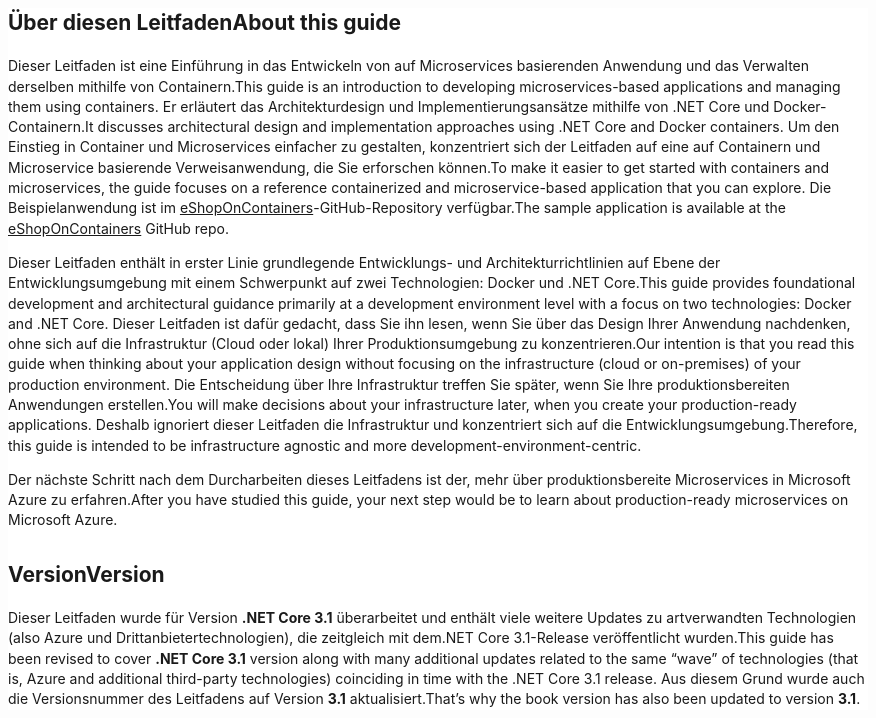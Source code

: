 ## <a name="about-this-guide"></a><span data-ttu-id="b2ed8-125">Über diesen Leitfaden</span><span class="sxs-lookup"><span data-stu-id="b2ed8-125">About this guide</span></span>

<span data-ttu-id="b2ed8-126">Dieser Leitfaden ist eine Einführung in das Entwickeln von auf Microservices basierenden Anwendung und das Verwalten derselben mithilfe von Containern.</span><span class="sxs-lookup"><span data-stu-id="b2ed8-126">This guide is an introduction to developing microservices-based applications and managing them using containers.</span></span> <span data-ttu-id="b2ed8-127">Er erläutert das Architekturdesign und Implementierungsansätze mithilfe von .NET Core und Docker-Containern.</span><span class="sxs-lookup"><span data-stu-id="b2ed8-127">It discusses architectural design and implementation approaches using .NET Core and Docker containers.</span></span> <span data-ttu-id="b2ed8-128">Um den Einstieg in Container und Microservices einfacher zu gestalten, konzentriert sich der Leitfaden auf eine auf Containern und Microservice basierende Verweisanwendung, die Sie erforschen können.</span><span class="sxs-lookup"><span data-stu-id="b2ed8-128">To make it easier to get started with containers and microservices, the guide focuses on a reference containerized and microservice-based application that you can explore.</span></span> <span data-ttu-id="b2ed8-129">Die Beispielanwendung ist im [eShopOnContainers](https://github.com/dotnet-architecture/eShopOnContainers)-GitHub-Repository verfügbar.</span><span class="sxs-lookup"><span data-stu-id="b2ed8-129">The sample application is available at the [eShopOnContainers](https://github.com/dotnet-architecture/eShopOnContainers) GitHub repo.</span></span>

<span data-ttu-id="b2ed8-130">Dieser Leitfaden enthält in erster Linie grundlegende Entwicklungs- und Architekturrichtlinien auf Ebene der Entwicklungsumgebung mit einem Schwerpunkt auf zwei Technologien: Docker und .NET Core.</span><span class="sxs-lookup"><span data-stu-id="b2ed8-130">This guide provides foundational development and architectural guidance primarily at a development environment level with a focus on two technologies: Docker and .NET Core.</span></span> <span data-ttu-id="b2ed8-131">Dieser Leitfaden ist dafür gedacht, dass Sie ihn lesen, wenn Sie über das Design Ihrer Anwendung nachdenken, ohne sich auf die Infrastruktur (Cloud oder lokal) Ihrer Produktionsumgebung zu konzentrieren.</span><span class="sxs-lookup"><span data-stu-id="b2ed8-131">Our intention is that you read this guide when thinking about your application design without focusing on the infrastructure (cloud or on-premises) of your production environment.</span></span> <span data-ttu-id="b2ed8-132">Die Entscheidung über Ihre Infrastruktur treffen Sie später, wenn Sie Ihre produktionsbereiten Anwendungen erstellen.</span><span class="sxs-lookup"><span data-stu-id="b2ed8-132">You will make decisions about your infrastructure later, when you create your production-ready applications.</span></span> <span data-ttu-id="b2ed8-133">Deshalb ignoriert dieser Leitfaden die Infrastruktur und konzentriert sich auf die Entwicklungsumgebung.</span><span class="sxs-lookup"><span data-stu-id="b2ed8-133">Therefore, this guide is intended to be infrastructure agnostic and more development-environment-centric.</span></span>

<span data-ttu-id="b2ed8-134">Der nächste Schritt nach dem Durcharbeiten dieses Leitfadens ist der, mehr über produktionsbereite Microservices in Microsoft Azure zu erfahren.</span><span class="sxs-lookup"><span data-stu-id="b2ed8-134">After you have studied this guide, your next step would be to learn about production-ready microservices on Microsoft Azure.</span></span>

## <a name="version"></a><span data-ttu-id="b2ed8-135">Version</span><span class="sxs-lookup"><span data-stu-id="b2ed8-135">Version</span></span>

<span data-ttu-id="b2ed8-136">Dieser Leitfaden wurde für Version **.NET Core 3.1** überarbeitet und enthält viele weitere Updates zu artverwandten Technologien (also Azure und Drittanbietertechnologien), die zeitgleich mit dem.NET Core 3.1-Release veröffentlicht wurden.</span><span class="sxs-lookup"><span data-stu-id="b2ed8-136">This guide has been revised to cover **.NET Core 3.1** version along with many additional updates related to the same “wave” of technologies (that is, Azure and additional third-party technologies) coinciding in time with the .NET Core 3.1 release.</span></span> <span data-ttu-id="b2ed8-137">Aus diesem Grund wurde auch die Versionsnummer des Leitfadens auf Version **3.1** aktualisiert.</span><span class="sxs-lookup"><span data-stu-id="b2ed8-137">That’s why the book version has also been updated to version **3.1**.</span></span>
